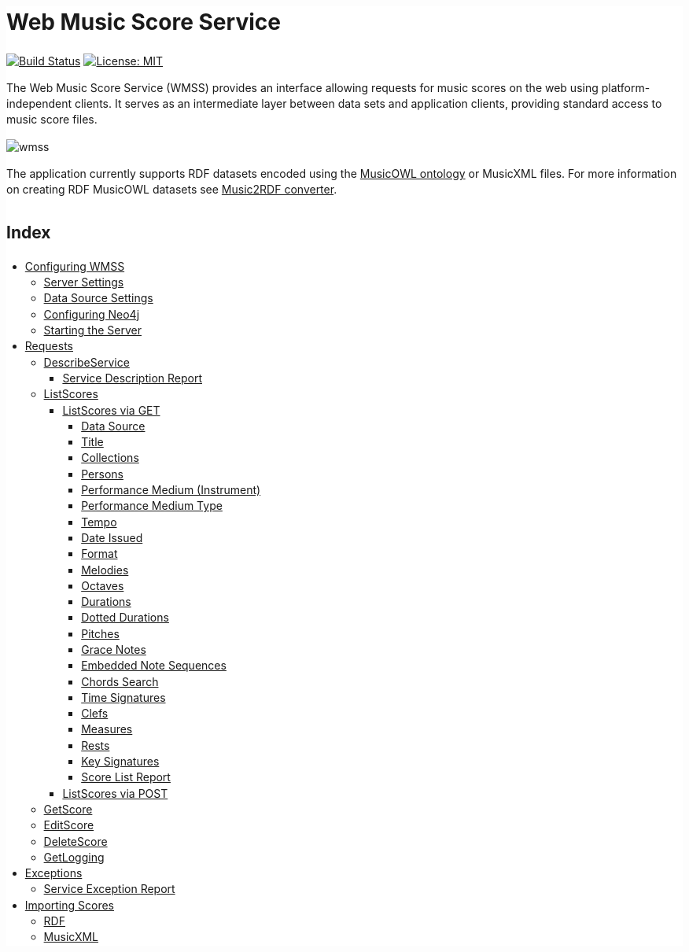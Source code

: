 # Web Music Score Service 

[![Build Status](https://travis-ci.com/jimjonesbr/wmss.svg?branch=master)](https://travis-ci.com/jimjonesbr/wmss)
[![License: MIT](https://img.shields.io/badge/License-MIT-blue.svg)](https://opensource.org/licenses/MIT)


The Web Music Score Service (WMSS) provides an interface allowing requests for music scores on the web using platform-independent clients. It serves as an intermediate layer between data sets and application clients, providing standard access to music score files.

![wmss](https://github.com/jimjonesbr/wmss/blob/master/wmss/web/img/wmss.png)

The application currently supports RDF datasets encoded using the [MusicOWL ontology](http://linkeddata.uni-muenster.de/ontology/musicscore/mso.owl) or MusicXML files. For more information on creating RDF MusicOWL datasets see [Music2RDF converter](https://github.com/jimjonesbr/musicowl).  

## Index

- [Configuring WMSS](#configuring-wmss)
  - [Server Settings](#server-settings)
  - [Data Source Settings](#data-source-settings)
  - [Configuring Neo4j](#configuring-neo4j)
  - [Starting the Server](#starting-the-server)
- [Requests](#requests)
  - [DescribeService](#describeservice)
    - [Service Description Report](#service-description-report)
  - [ListScores](#listscores)
    - [ListScores via GET](#listscores-via-get)
      - [Data Source](#data-source)  
      - [Title](#title)      
      - [Collections](#collections)  
      - [Persons](#persons)  
      - [Performance Medium (Instrument)](#performance-medium-instrument)  
      - [Performance Medium Type](#performance-medium-type)
      - [Tempo](#tempo)    
      - [Date Issued](#date-issued)  
      - [Format](#format)  
      - [Melodies](#melody)  
      - [Octaves](#octaves)
      - [Durations](#durations)   
      - [Dotted Durations](#dotted-durations) 
      - [Pitches](#pitches)  
      - [Grace Notes](#grace-notes)  
      - [Embedded Note Sequences](#embedded-sequences-note-sequences-inside-chords)  
      - [Chords Search](#chords-search)  
      - [Time Signatures](#time-signatures)
      - [Clefs](#clefs)
      - [Measures](#measures)
      - [Rests](#rests)      
      - [Key Signatures](#key-signatures)  
      - [Score List Report](#score-list-report)  
    - [ListScores via POST](#listscores-via-post)
  - [GetScore](#getscore)
  - [EditScore](#editscore)
  - [DeleteScore](#deletescore)    
  - [GetLogging](#logging)
- [Exceptions](#exceptions)
  - [Service Exception Report](#service-exception-report)
- [Importing Scores](#importing-scores)  
  - [RDF](#rdf)
  - [MusicXML](#musicxml)